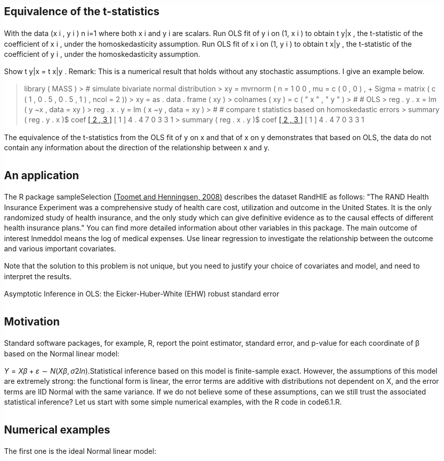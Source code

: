 ## Equivalence of the t-statistics

With the data (x i , y i ) n i=1 where both x i and y i are scalars. Run OLS fit of y i on (1, x i ) to obtain t y|x , the t-statistic of the coefficient of x i , under the homoskedasticity assumption. Run OLS fit of x i on (1, y i ) to obtain t x|y , the t-statistic of the coefficient of y i , under the homoskedasticity assumption.

Show t y|x = t x|y . Remark: This is a numerical result that holds without any stochastic assumptions. I give an example below.

> library ( MASS ) > # simulate bivariate normal distribution > xy = mvrnorm ( n = 1 0 0 , mu = c ( 0 , 0 ) , + Sigma = matrix ( c ( 1 , 0 . 5 , 0 . 5 , 1 ) , ncol = 2 )) > xy = as . data . frame ( xy ) > colnames ( xy ) = c ( " x " , " y " ) > # # OLS > reg . y . x = lm ( y ~x , data = xy ) > reg . x . y = lm ( x ~y , data = xy ) > # # compare t statistics based on homoskedastic errors > summary ( reg . y . x )$ coef [[ 2 , 3 ]](#) [ 1 ] 4 . 4 7 0 3 3 1 > summary ( reg . x . y )$ coef [[ 2 , 3 ]](#) [ 1 ] 4 . 4 7 0 3 3 1

The equivalence of the t-statistics from the OLS fit of y on x and that of x on y demonstrates that based on OLS, the data do not contain any information about the direction of the relationship between x and y.


## An application

The R package sampleSelection [(Toomet and Henningsen, 2008)](#b223) describes the dataset RandHIE as follows: "The RAND Health Insurance Experiment was a comprehensive study of health care cost, utilization and outcome in the United States. It is the only randomized study of health insurance, and the only study which can give definitive evidence as to the causal effects of different health insurance plans." You can find more detailed information about other variables in this package. The main outcome of interest lnmeddol means the log of medical expenses. Use linear regression to investigate the relationship between the outcome and various important covariates.

Note that the solution to this problem is not unique, but you need to justify your choice of covariates and model, and need to interpret the results.

Asymptotic Inference in OLS: the Eicker-Huber-White (EHW) robust standard error


## Motivation

Standard software packages, for example, R, report the point estimator, standard error, and p-value for each coordinate of β based on the Normal linear model:

$Y = Xβ + ε ∼ N(Xβ, σ 2 I n ).$Statistical inference based on this model is finite-sample exact. However, the assumptions of this model are extremely strong: the functional form is linear, the error terms are additive with distributions not dependent on X, and the error terms are IID Normal with the same variance. If we do not believe some of these assumptions, can we still trust the associated statistical inference? Let us start with some simple numerical examples, with the R code in code6.1.R.


## Numerical examples

The first one is the ideal Normal linear model:

